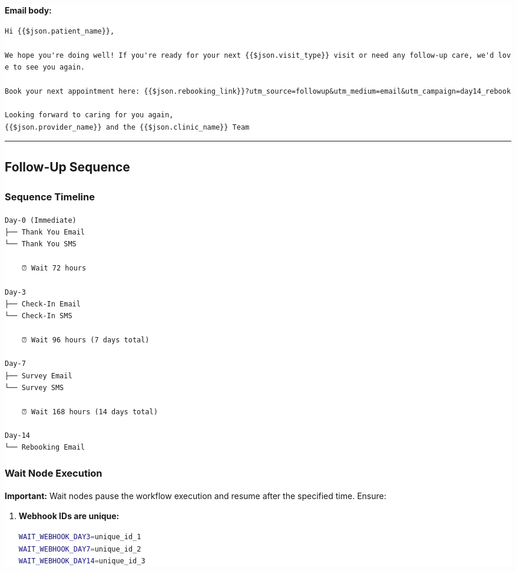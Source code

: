**Email body:**
```
Hi {{$json.patient_name}},

We hope you're doing well! If you're ready for your next {{$json.visit_type}} visit or need any follow-up care, we'd love to see you again.

Book your next appointment here: {{$json.rebooking_link}}?utm_source=followup&utm_medium=email&utm_campaign=day14_rebook

Looking forward to caring for you again,
{{$json.provider_name}} and the {{$json.clinic_name}} Team
```

---

## Follow-Up Sequence

### Sequence Timeline

```
Day-0 (Immediate)
├── Thank You Email
└── Thank You SMS

    ⏰ Wait 72 hours

Day-3
├── Check-In Email
└── Check-In SMS

    ⏰ Wait 96 hours (7 days total)

Day-7
├── Survey Email
└── Survey SMS

    ⏰ Wait 168 hours (14 days total)

Day-14
└── Rebooking Email
```

### Wait Node Execution

**Important:** Wait nodes pause the workflow execution and resume after the specified time. Ensure:

1. **Webhook IDs are unique:**
   ```bash
   WAIT_WEBHOOK_DAY3=unique_id_1
   WAIT_WEBHOOK_DAY7=unique_id_2
   WAIT_WEBHOOK_DAY14=unique_id_3
   ```
